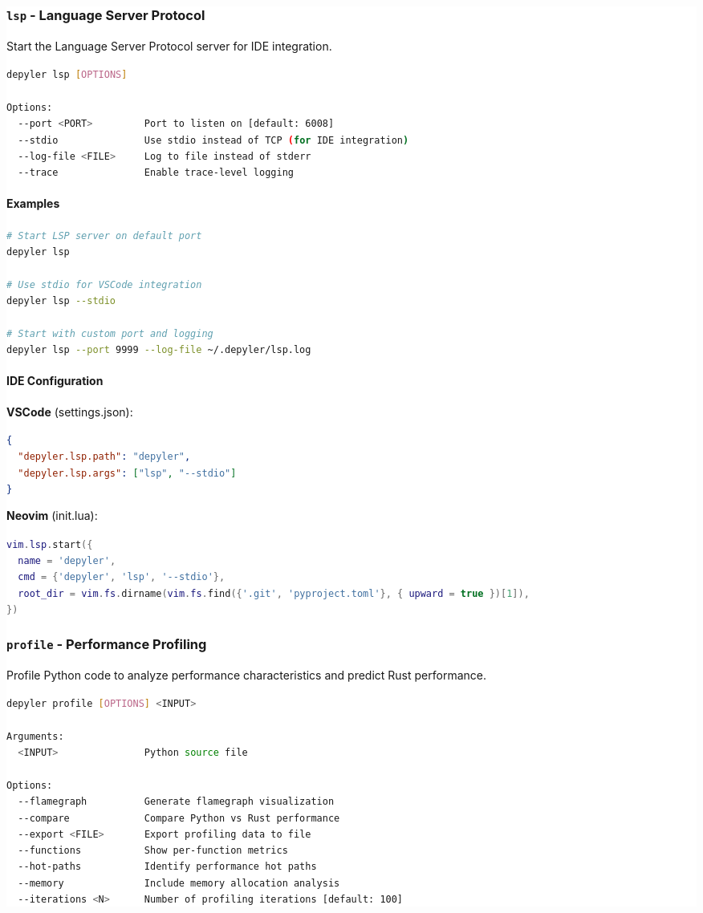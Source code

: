 ### `lsp` - Language Server Protocol

Start the Language Server Protocol server for IDE integration.

```bash
depyler lsp [OPTIONS]

Options:
  --port <PORT>         Port to listen on [default: 6008]
  --stdio               Use stdio instead of TCP (for IDE integration)
  --log-file <FILE>     Log to file instead of stderr
  --trace               Enable trace-level logging
```

#### Examples

```bash
# Start LSP server on default port
depyler lsp

# Use stdio for VSCode integration
depyler lsp --stdio

# Start with custom port and logging
depyler lsp --port 9999 --log-file ~/.depyler/lsp.log
```

#### IDE Configuration

**VSCode** (settings.json):

```json
{
  "depyler.lsp.path": "depyler",
  "depyler.lsp.args": ["lsp", "--stdio"]
}
```

**Neovim** (init.lua):

```lua
vim.lsp.start({
  name = 'depyler',
  cmd = {'depyler', 'lsp', '--stdio'},
  root_dir = vim.fs.dirname(vim.fs.find({'.git', 'pyproject.toml'}, { upward = true })[1]),
})
```

### `profile` - Performance Profiling

Profile Python code to analyze performance characteristics and predict Rust
performance.

```bash
depyler profile [OPTIONS] <INPUT>

Arguments:
  <INPUT>               Python source file

Options:
  --flamegraph          Generate flamegraph visualization
  --compare             Compare Python vs Rust performance
  --export <FILE>       Export profiling data to file
  --functions           Show per-function metrics
  --hot-paths           Identify performance hot paths
  --memory              Include memory allocation analysis
  --iterations <N>      Number of profiling iterations [default: 100]
```
